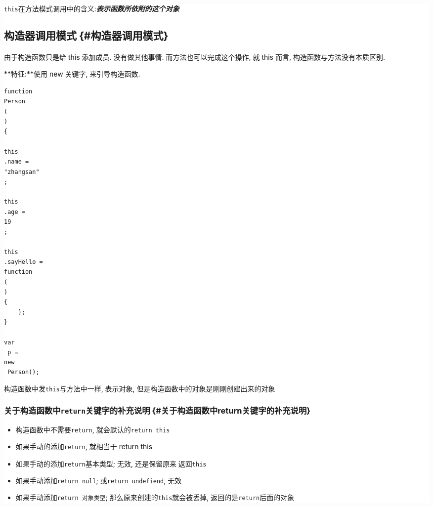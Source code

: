`this`在方法模式调用中的含义:_**表示函数所依附的这个对象**_

## 构造器调用模式 {#构造器调用模式}

由于构造函数只是给 this 添加成员. 没有做其他事情. 而方法也可以完成这个操作, 就 this 而言, 构造函数与方法没有本质区别.

**特征:**使用 new 关键字, 来引导构造函数.

```
function
Person
(
)
{
    
this
.name = 
"zhangsan"
;
    
this
.age = 
19
;
    
this
.sayHello = 
function
(
)
{
    };
}

var
 p = 
new
 Person();

```

构造函数中发`this`与方法中一样, 表示对象, 但是构造函数中的对象是刚刚创建出来的对象

### 关于构造函数中`return`关键字的补充说明 {#关于构造函数中return关键字的补充说明}

* 构造函数中不需要`return`, 就会默认的`return this`

* 如果手动的添加`return`, 就相当于 return this

* 如果手动的添加`return`基本类型; 无效, 还是保留原来 返回`this`

* 如果手动添加`return null`; 或`return undefiend`, 无效

* 如果手动添加`return 对象类型`; 那么原来创建的`this`就会被丢掉, 返回的是`return`后面的对象
